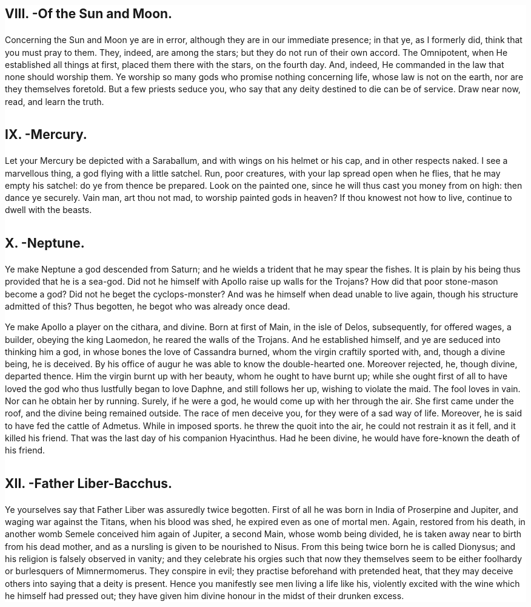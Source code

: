 <h2 id="P5834_952320">VIII. -Of the Sun and Moon.</h2>

Concerning the Sun and Moon ye are in error, although they are in our immediate presence; in that ye, as I formerly did, think that you must pray to them. They, indeed, are among the stars; but they do not run of their own accord. The Omnipotent, when He established all things at first, placed them there with the stars, on the fourth day. And, indeed, He commanded in the law that none should worship them. Ye worship so many gods who promise nothing concerning life, whose law is not on the earth, nor are they themselves foretold. But a few priests seduce you, who say that any deity destined to die can be of service. Draw near now, read, and learn the truth.

<h2 id="P5837_953011">IX. -Mercury.</h2>

Let your Mercury be depicted with a Saraballum, and with wings on his helmet or his cap, and in other respects naked. I see a marvellous thing, a god flying with a little satchel. Run, poor creatures, with your lap spread open when he flies, that he may empty his satchel: do ye from thence be prepared. Look on the painted one, since he will thus cast you money from on high: then dance ye securely. Vain man, art thou not mad, to worship painted gods in heaven? If thou knowest not how to live, continue to dwell with the beasts.

<h2 id="P5840_953555">X. -Neptune.</h2>

Ye make Neptune a god descended from Saturn; and he wields a trident that he may spear the fishes. It is plain by his being thus provided that he is a sea-god. Did not he himself with Apollo raise up walls for the Trojans? How did that poor stone-mason become a god? Did not he beget the cyclops-monster? And was he himself when dead unable to live again, though his structure admitted of this? Thus begotten, he begot who was already once dead. </P>

<P>Ye make Apollo a player on the cithara, and divine. Born at first of Main, in the isle of Delos, subsequently, for offered wages, a builder, obeying the king Laomedon, he reared the walls of the Trojans. And he established himself, and ye are seduced into thinking him a god, in whose bones the love of Cassandra burned, whom the virgin craftily sported with, and, though a divine being, he is deceived. By his office of augur he was able to know the double-hearted one. Moreover rejected, he, though divine, departed thence. Him the virgin burnt up with her beauty, whom he ought to have burnt up; while she ought first of all to have loved the god who thus lustfully began to love Daphne, and still follows her up, wishing to violate the maid. The fool loves in vain. Nor can he obtain her by running. Surely, if he were a god, he would come up with her through the air. She first came under the roof, and the divine being remained outside. The race of men deceive you, for they were of a sad way of life. Moreover, he is said to have fed the cattle of Admetus. While in imposed sports. he threw the quoit into the air, he could not restrain it as it fell, and it killed his friend. That was the last day of his companion Hyacinthus. Had he been divine, he would have fore-known the death of his friend.

<h2 id="P5845_955385">XII. -Father Liber-Bacchus.</h2>

Ye yourselves say that Father Liber was assuredly twice begotten. First of all he was born in India of Proserpine and Jupiter, and waging war against the Titans, when his blood was shed, he expired even as one of mortal men. Again, restored from his death, in another womb Semele conceived him again of Jupiter, a second Main, whose womb being divided, he is taken away near to birth from his dead mother, and as a nursling is given to be nourished to Nisus. From this being twice born he is called Dionysus; and his religion is falsely observed in vanity; and they celebrate his orgies such that now they themselves seem to be either foolhardy or burlesquers of Mimnermomerus. They conspire in evil; they practise beforehand with pretended heat, that they may deceive others into saying that a deity is present. Hence you manifestly see men living a life like his, violently excited with the wine which he himself had pressed out; they have given him divine honour in the midst of their drunken excess.
